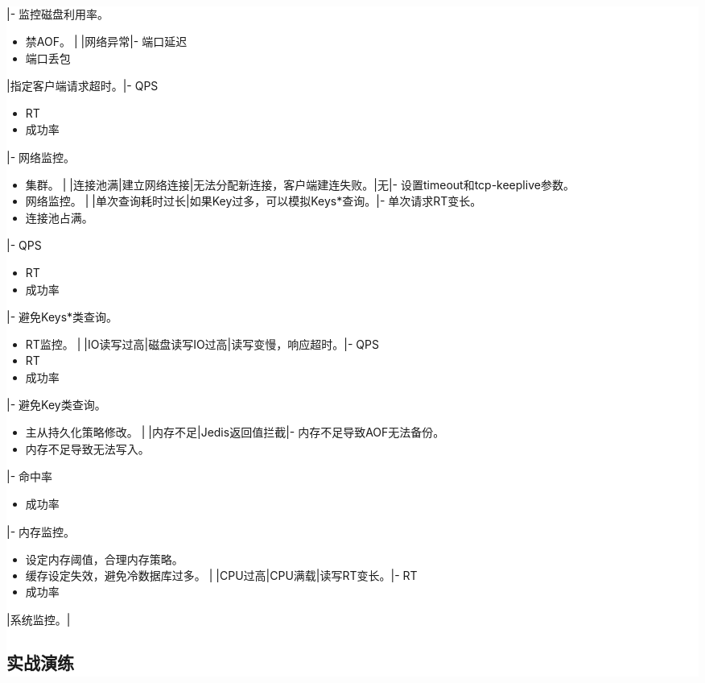 |-   监控磁盘利用率。
-   禁AOF。 |
|网络异常|-   端口延迟
-   端口丢包

|指定客户端请求超时。|-   QPS
-   RT
-   成功率

|-   网络监控。
-   集群。 |
|连接池满|建立网络连接|无法分配新连接，客户端建连失败。|无|-   设置timeout和tcp-keeplive参数。
-   网络监控。 |
|单次查询耗时过长|如果Key过多，可以模拟Keys\*查询。|-   单次请求RT变长。
-   连接池占满。

|-   QPS
-   RT
-   成功率

|-   避免Keys\*类查询。
-   RT监控。 |
|IO读写过高|磁盘读写IO过高|读写变慢，响应超时。|-   QPS
-   RT
-   成功率

|-   避免Key类查询。
-   主从持久化策略修改。 |
|内存不足|Jedis返回值拦截|-   内存不足导致AOF无法备份。
-   内存不足导致无法写入。

|-   命中率
-   成功率

|-   内存监控。
-   设定内存阈值，合理内存策略。
-   缓存设定失效，避免冷数据库过多。 |
|CPU过高|CPU满载|读写RT变长。|-   RT
-   成功率

|系统监控。|

## 实战演练
